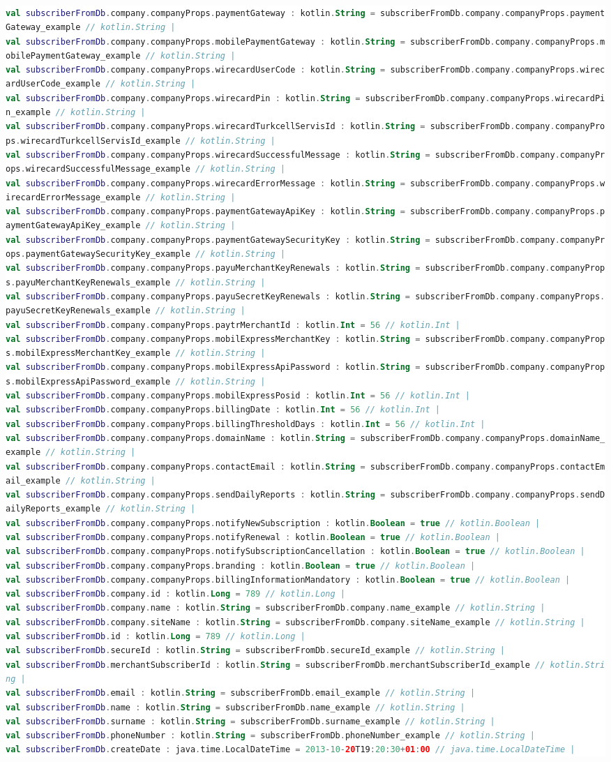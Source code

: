 ```kotlin
val subscriberFromDb.company.companyProps.paymentGateway : kotlin.String = subscriberFromDb.company.companyProps.paymentGateway_example // kotlin.String | 
val subscriberFromDb.company.companyProps.mobilePaymentGateway : kotlin.String = subscriberFromDb.company.companyProps.mobilePaymentGateway_example // kotlin.String | 
val subscriberFromDb.company.companyProps.wirecardUserCode : kotlin.String = subscriberFromDb.company.companyProps.wirecardUserCode_example // kotlin.String | 
val subscriberFromDb.company.companyProps.wirecardPin : kotlin.String = subscriberFromDb.company.companyProps.wirecardPin_example // kotlin.String | 
val subscriberFromDb.company.companyProps.wirecardTurkcellServisId : kotlin.String = subscriberFromDb.company.companyProps.wirecardTurkcellServisId_example // kotlin.String | 
val subscriberFromDb.company.companyProps.wirecardSuccessfulMessage : kotlin.String = subscriberFromDb.company.companyProps.wirecardSuccessfulMessage_example // kotlin.String | 
val subscriberFromDb.company.companyProps.wirecardErrorMessage : kotlin.String = subscriberFromDb.company.companyProps.wirecardErrorMessage_example // kotlin.String | 
val subscriberFromDb.company.companyProps.paymentGatewayApiKey : kotlin.String = subscriberFromDb.company.companyProps.paymentGatewayApiKey_example // kotlin.String | 
val subscriberFromDb.company.companyProps.paymentGatewaySecurityKey : kotlin.String = subscriberFromDb.company.companyProps.paymentGatewaySecurityKey_example // kotlin.String | 
val subscriberFromDb.company.companyProps.payuMerchantKeyRenewals : kotlin.String = subscriberFromDb.company.companyProps.payuMerchantKeyRenewals_example // kotlin.String | 
val subscriberFromDb.company.companyProps.payuSecretKeyRenewals : kotlin.String = subscriberFromDb.company.companyProps.payuSecretKeyRenewals_example // kotlin.String | 
val subscriberFromDb.company.companyProps.paytrMerchantId : kotlin.Int = 56 // kotlin.Int | 
val subscriberFromDb.company.companyProps.mobilExpressMerchantKey : kotlin.String = subscriberFromDb.company.companyProps.mobilExpressMerchantKey_example // kotlin.String | 
val subscriberFromDb.company.companyProps.mobilExpressApiPassword : kotlin.String = subscriberFromDb.company.companyProps.mobilExpressApiPassword_example // kotlin.String | 
val subscriberFromDb.company.companyProps.mobilExpressPosid : kotlin.Int = 56 // kotlin.Int | 
val subscriberFromDb.company.companyProps.billingDate : kotlin.Int = 56 // kotlin.Int | 
val subscriberFromDb.company.companyProps.billingThresholdDays : kotlin.Int = 56 // kotlin.Int | 
val subscriberFromDb.company.companyProps.domainName : kotlin.String = subscriberFromDb.company.companyProps.domainName_example // kotlin.String | 
val subscriberFromDb.company.companyProps.contactEmail : kotlin.String = subscriberFromDb.company.companyProps.contactEmail_example // kotlin.String | 
val subscriberFromDb.company.companyProps.sendDailyReports : kotlin.String = subscriberFromDb.company.companyProps.sendDailyReports_example // kotlin.String | 
val subscriberFromDb.company.companyProps.notifyNewSubscription : kotlin.Boolean = true // kotlin.Boolean | 
val subscriberFromDb.company.companyProps.notifyRenewal : kotlin.Boolean = true // kotlin.Boolean | 
val subscriberFromDb.company.companyProps.notifySubscriptionCancellation : kotlin.Boolean = true // kotlin.Boolean | 
val subscriberFromDb.company.companyProps.branding : kotlin.Boolean = true // kotlin.Boolean | 
val subscriberFromDb.company.companyProps.billingInformationMandatory : kotlin.Boolean = true // kotlin.Boolean | 
val subscriberFromDb.company.id : kotlin.Long = 789 // kotlin.Long | 
val subscriberFromDb.company.name : kotlin.String = subscriberFromDb.company.name_example // kotlin.String | 
val subscriberFromDb.company.siteName : kotlin.String = subscriberFromDb.company.siteName_example // kotlin.String | 
val subscriberFromDb.id : kotlin.Long = 789 // kotlin.Long | 
val subscriberFromDb.secureId : kotlin.String = subscriberFromDb.secureId_example // kotlin.String | 
val subscriberFromDb.merchantSubscriberId : kotlin.String = subscriberFromDb.merchantSubscriberId_example // kotlin.String | 
val subscriberFromDb.email : kotlin.String = subscriberFromDb.email_example // kotlin.String | 
val subscriberFromDb.name : kotlin.String = subscriberFromDb.name_example // kotlin.String | 
val subscriberFromDb.surname : kotlin.String = subscriberFromDb.surname_example // kotlin.String | 
val subscriberFromDb.phoneNumber : kotlin.String = subscriberFromDb.phoneNumber_example // kotlin.String | 
val subscriberFromDb.createDate : java.time.LocalDateTime = 2013-10-20T19:20:30+01:00 // java.time.LocalDateTime | 
```